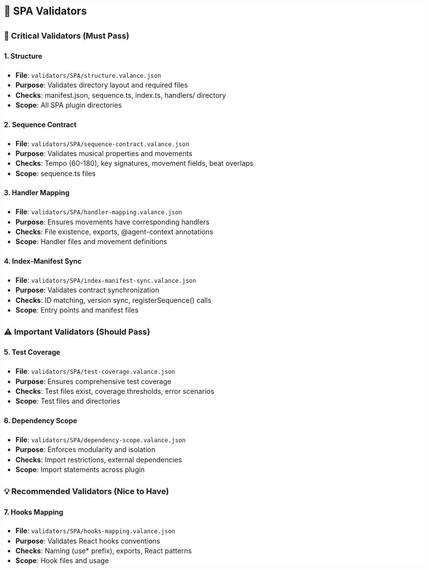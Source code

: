 ## 🎯 SPA Validators

### **🚨 Critical Validators (Must Pass)**

#### **1. Structure**
- **File**: `validators/SPA/structure.valance.json`
- **Purpose**: Validates directory layout and required files
- **Checks**: manifest.json, sequence.ts, index.ts, handlers/ directory
- **Scope**: All SPA plugin directories

#### **2. Sequence Contract**
- **File**: `validators/SPA/sequence-contract.valance.json`
- **Purpose**: Validates musical properties and movements
- **Checks**: Tempo (60-180), key signatures, movement fields, beat overlaps
- **Scope**: sequence.ts files

#### **3. Handler Mapping**
- **File**: `validators/SPA/handler-mapping.valance.json`
- **Purpose**: Ensures movements have corresponding handlers
- **Checks**: File existence, exports, @agent-context annotations
- **Scope**: Handler files and movement definitions

#### **4. Index-Manifest Sync**
- **File**: `validators/SPA/index-manifest-sync.valance.json`
- **Purpose**: Validates contract synchronization
- **Checks**: ID matching, version sync, registerSequence() calls
- **Scope**: Entry points and manifest files

### **⚠️ Important Validators (Should Pass)**

#### **5. Test Coverage**
- **File**: `validators/SPA/test-coverage.valance.json`
- **Purpose**: Ensures comprehensive test coverage
- **Checks**: Test files exist, coverage thresholds, error scenarios
- **Scope**: Test files and directories

#### **6. Dependency Scope**
- **File**: `validators/SPA/dependency-scope.valance.json`
- **Purpose**: Enforces modularity and isolation
- **Checks**: Import restrictions, external dependencies
- **Scope**: Import statements across plugin

### **💡 Recommended Validators (Nice to Have)**

#### **7. Hooks Mapping**
- **File**: `validators/SPA/hooks-mapping.valance.json`
- **Purpose**: Validates React hooks conventions
- **Checks**: Naming (use* prefix), exports, React patterns
- **Scope**: Hook files and usage
